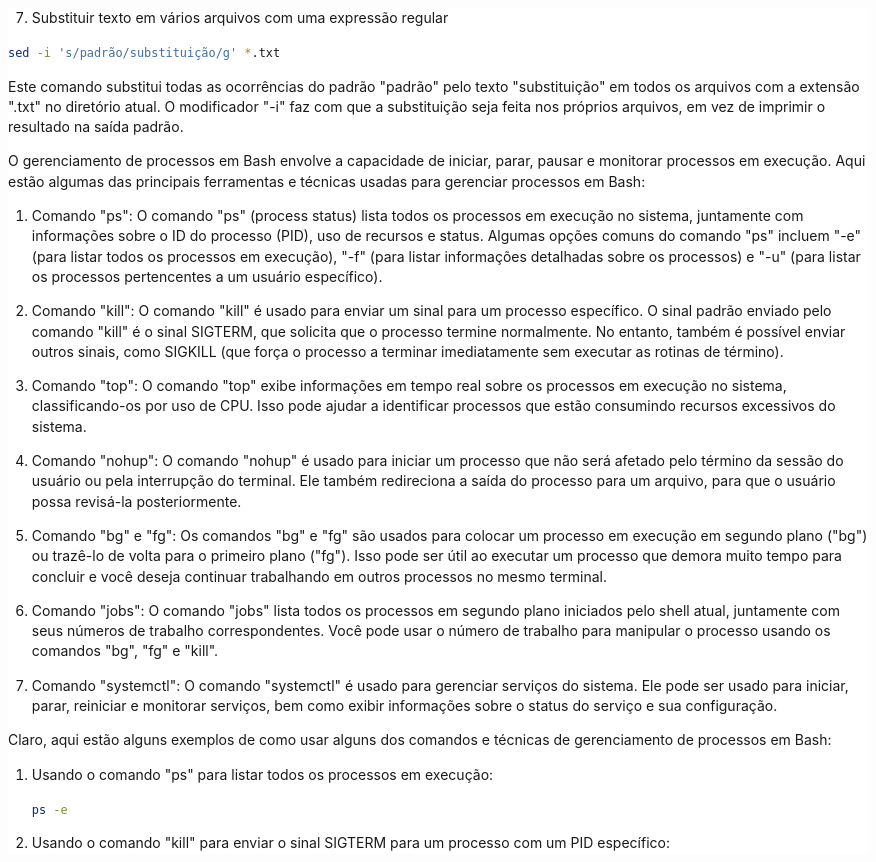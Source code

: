 7. Substituir texto em vários arquivos com uma expressão regular

```bash
sed -i 's/padrão/substituição/g' *.txt
```

Este comando substitui todas as ocorrências do padrão "padrão" pelo texto "substituição" em todos os arquivos com a extensão ".txt" no diretório atual. O modificador "-i" faz com que a substituição seja feita nos próprios arquivos, em vez de imprimir o resultado na saída padrão.



O gerenciamento de processos em Bash envolve a capacidade de iniciar, parar, pausar e monitorar processos em execução. Aqui estão algumas das principais ferramentas e técnicas usadas para gerenciar processos em Bash:

1. Comando "ps": O comando "ps" (process status) lista todos os processos em execução no sistema, juntamente com informações sobre o ID do processo (PID), uso de recursos e status. Algumas opções comuns do comando "ps" incluem "-e" (para listar todos os processos em execução), "-f" (para listar informações detalhadas sobre os processos) e "-u" (para listar os processos pertencentes a um usuário específico).

2. Comando "kill": O comando "kill" é usado para enviar um sinal para um processo específico. O sinal padrão enviado pelo comando "kill" é o sinal SIGTERM, que solicita que o processo termine normalmente. No entanto, também é possível enviar outros sinais, como SIGKILL (que força o processo a terminar imediatamente sem executar as rotinas de término).

3. Comando "top": O comando "top" exibe informações em tempo real sobre os processos em execução no sistema, classificando-os por uso de CPU. Isso pode ajudar a identificar processos que estão consumindo recursos excessivos do sistema.

4. Comando "nohup": O comando "nohup" é usado para iniciar um processo que não será afetado pelo término da sessão do usuário ou pela interrupção do terminal. Ele também redireciona a saída do processo para um arquivo, para que o usuário possa revisá-la posteriormente.

5. Comando "bg" e "fg": Os comandos "bg" e "fg" são usados para colocar um processo em execução em segundo plano ("bg") ou trazê-lo de volta para o primeiro plano ("fg"). Isso pode ser útil ao executar um processo que demora muito tempo para concluir e você deseja continuar trabalhando em outros processos no mesmo terminal.

6. Comando "jobs": O comando "jobs" lista todos os processos em segundo plano iniciados pelo shell atual, juntamente com seus números de trabalho correspondentes. Você pode usar o número de trabalho para manipular o processo usando os comandos "bg", "fg" e "kill".

7. Comando "systemctl": O comando "systemctl" é usado para gerenciar serviços do sistema. Ele pode ser usado para iniciar, parar, reiniciar e monitorar serviços, bem como exibir informações sobre o status do serviço e sua configuração.



Claro, aqui estão alguns exemplos de como usar alguns dos comandos e técnicas de gerenciamento de processos em Bash:

1. Usando o comando "ps" para listar todos os processos em execução:

   ```bash
   ps -e
   ```

2. Usando o comando "kill" para enviar o sinal SIGTERM para um processo com um PID específico:

